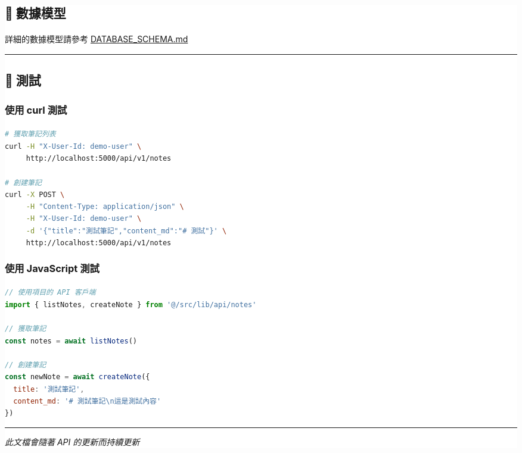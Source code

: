 
## 📝 數據模型

詳細的數據模型請參考 [DATABASE_SCHEMA.md](./DATABASE_SCHEMA.md)

---

## 🧪 測試

### 使用 curl 測試

```bash
# 獲取筆記列表
curl -H "X-User-Id: demo-user" \
     http://localhost:5000/api/v1/notes

# 創建筆記
curl -X POST \
     -H "Content-Type: application/json" \
     -H "X-User-Id: demo-user" \
     -d '{"title":"測試筆記","content_md":"# 測試"}' \
     http://localhost:5000/api/v1/notes
```

### 使用 JavaScript 測試

```javascript
// 使用項目的 API 客戶端
import { listNotes, createNote } from '@/src/lib/api/notes'

// 獲取筆記
const notes = await listNotes()

// 創建筆記
const newNote = await createNote({
  title: '測試筆記',
  content_md: '# 測試筆記\n這是測試內容'
})
```

---

*此文檔會隨著 API 的更新而持續更新*
